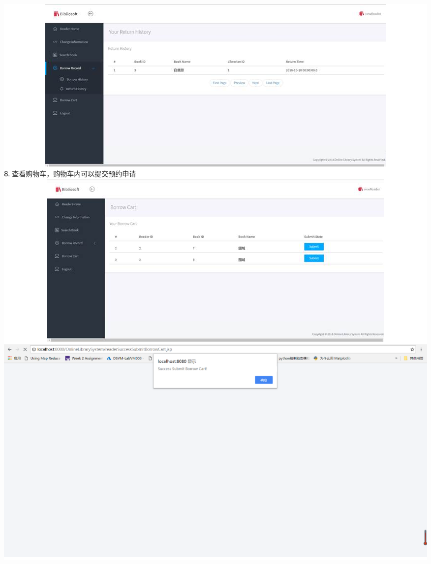 <div align=center><img src="./image/image209.jpg"/></div>      
8. 查看购物车，购物车内可以提交预约申请    
<div align=center><img src="./image/image211.jpg"/></div>      
<div align=center><img src="./image/image213.jpg"/></div>      